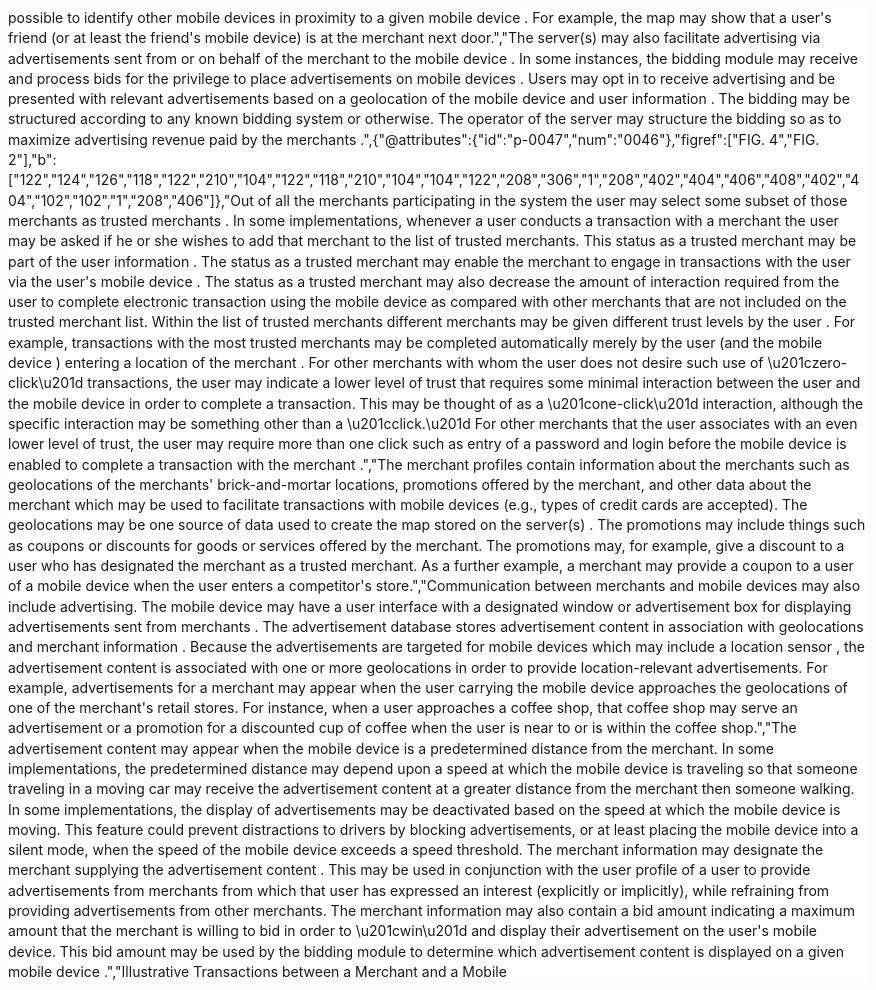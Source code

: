 possible to identify other mobile devices  in proximity to a given mobile device . For example, the map  may show that a user's friend (or at least the friend's mobile device) is at the merchant next door.","The server(s)  may also facilitate advertising via advertisements sent from or on behalf of the merchant  to the mobile device . In some instances, the bidding module  may receive and process bids for the privilege to place advertisements on mobile devices . Users  may opt in to receive advertising and be presented with relevant advertisements based on a geolocation of the mobile device  and user information . The bidding may be structured according to any known bidding system or otherwise. The operator of the server  may structure the bidding so as to maximize advertising revenue paid by the merchants .",{"@attributes":{"id":"p-0047","num":"0046"},"figref":["FIG. 4","FIG. 2"],"b":["122","124","126","118","122","210","104","122","118","210","104","104","122","208","306","1","208","402","404","406","408","402","404","102","102","1","208","406"]},"Out of all the merchants participating in the system the user  may select some subset of those merchants as trusted merchants . In some implementations, whenever a user conducts a transaction with a merchant the user may be asked if he or she wishes to add that merchant to the list of trusted merchants. This status as a trusted merchant may be part of the user information . The status as a trusted merchant may enable the merchant  to engage in transactions with the user  via the user's mobile device . The status as a trusted merchant may also decrease the amount of interaction required from the user  to complete electronic transaction using the mobile device  as compared with other merchants that are not included on the trusted merchant list. Within the list of trusted merchants  different merchants may be given different trust levels by the user . For example, transactions with the most trusted merchants may be completed automatically merely by the user  (and the mobile device ) entering a location of the merchant . For other merchants  with whom the user  does not desire such use of \u201czero-click\u201d transactions, the user  may indicate a lower level of trust that requires some minimal interaction between the user  and the mobile device  in order to complete a transaction. This may be thought of as a \u201cone-click\u201d interaction, although the specific interaction may be something other than a \u201cclick.\u201d For other merchants that the user  associates with an even lower level of trust, the user  may require more than one click such as entry of a password and login before the mobile device  is enabled to complete a transaction with the merchant .","The merchant profiles  contain information about the merchants such as geolocations  of the merchants' brick-and-mortar locations, promotions  offered by the merchant, and other data  about the merchant which may be used to facilitate transactions with mobile devices  (e.g., types of credit cards are accepted). The geolocations  may be one source of data used to create the map  stored on the server(s) . The promotions  may include things such as coupons or discounts for goods or services offered by the merchant. The promotions  may, for example, give a discount to a user  who has designated the merchant as a trusted merchant. As a further example, a merchant may provide a coupon to a user  of a mobile device  when the user enters a competitor's store.","Communication between merchants and mobile devices  may also include advertising. The mobile device  may have a user interface with a designated window or advertisement box for displaying advertisements sent from merchants . The advertisement database  stores advertisement content  in association with geolocations  and merchant information . Because the advertisements are targeted for mobile devices  which may include a location sensor , the advertisement content  is associated with one or more geolocations  in order to provide location-relevant advertisements. For example, advertisements for a merchant may appear when the user  carrying the mobile device  approaches the geolocations of one of the merchant's retail stores. For instance, when a user approaches a coffee shop, that coffee shop may serve an advertisement or a promotion for a discounted cup of coffee when the user is near to or is within the coffee shop.","The advertisement content  may appear when the mobile device  is a predetermined distance from the merchant. In some implementations, the predetermined distance may depend upon a speed at which the mobile device  is traveling so that someone traveling in a moving car may receive the advertisement content  at a greater distance from the merchant then someone walking. In some implementations, the display of advertisements may be deactivated based on the speed at which the mobile device  is moving. This feature could prevent distractions to drivers by blocking advertisements, or at least placing the mobile device into a silent mode, when the speed of the mobile device  exceeds a speed threshold. The merchant information  may designate the merchant supplying the advertisement content . This may be used in conjunction with the user profile  of a user  to provide advertisements from merchants from which that user  has expressed an interest (explicitly or implicitly), while refraining from providing advertisements from other merchants. The merchant information  may also contain a bid amount indicating a maximum amount that the merchant is willing to bid in order to \u201cwin\u201d and display their advertisement on the user's mobile device. This bid amount may be used by the bidding module  to determine which advertisement content  is displayed on a given mobile device .","Illustrative Transactions between a Merchant and a Mobile